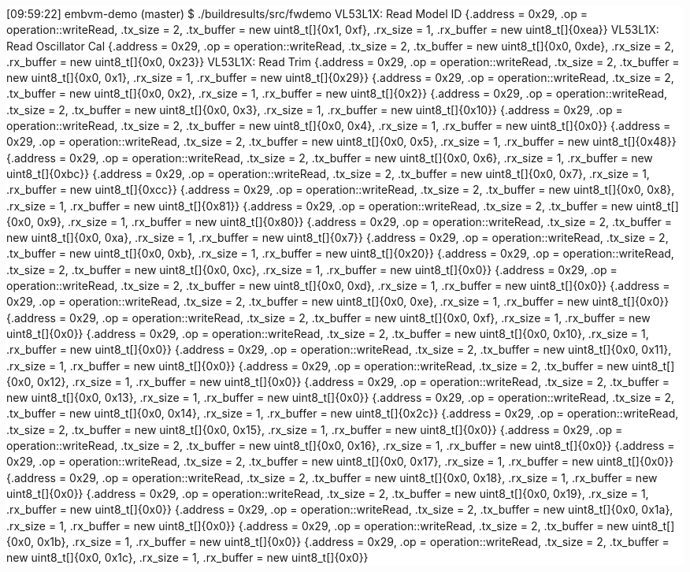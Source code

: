 [09:59:22] embvm-demo (master) $ ./buildresults/src/fwdemo
VL53L1X: Read Model ID
{.address = 0x29, .op = operation::writeRead, .tx_size = 2, .tx_buffer = new uint8_t[]{0x1, 0xf}, .rx_size = 1, .rx_buffer = new uint8_t[]{0xea}}
VL53L1X: Read Oscillator Cal
{.address = 0x29, .op = operation::writeRead, .tx_size = 2, .tx_buffer = new uint8_t[]{0x0, 0xde}, .rx_size = 2, .rx_buffer = new uint8_t[]{0x0, 0x23}}
VL53L1X: Read Trim
{.address = 0x29, .op = operation::writeRead, .tx_size = 2, .tx_buffer = new uint8_t[]{0x0, 0x1}, .rx_size = 1, .rx_buffer = new uint8_t[]{0x29}}
{.address = 0x29, .op = operation::writeRead, .tx_size = 2, .tx_buffer = new uint8_t[]{0x0, 0x2}, .rx_size = 1, .rx_buffer = new uint8_t[]{0x2}}
{.address = 0x29, .op = operation::writeRead, .tx_size = 2, .tx_buffer = new uint8_t[]{0x0, 0x3}, .rx_size = 1, .rx_buffer = new uint8_t[]{0x10}}
{.address = 0x29, .op = operation::writeRead, .tx_size = 2, .tx_buffer = new uint8_t[]{0x0, 0x4}, .rx_size = 1, .rx_buffer = new uint8_t[]{0x0}}
{.address = 0x29, .op = operation::writeRead, .tx_size = 2, .tx_buffer = new uint8_t[]{0x0, 0x5}, .rx_size = 1, .rx_buffer = new uint8_t[]{0x48}}
{.address = 0x29, .op = operation::writeRead, .tx_size = 2, .tx_buffer = new uint8_t[]{0x0, 0x6}, .rx_size = 1, .rx_buffer = new uint8_t[]{0xbc}}
{.address = 0x29, .op = operation::writeRead, .tx_size = 2, .tx_buffer = new uint8_t[]{0x0, 0x7}, .rx_size = 1, .rx_buffer = new uint8_t[]{0xcc}}
{.address = 0x29, .op = operation::writeRead, .tx_size = 2, .tx_buffer = new uint8_t[]{0x0, 0x8}, .rx_size = 1, .rx_buffer = new uint8_t[]{0x81}}
{.address = 0x29, .op = operation::writeRead, .tx_size = 2, .tx_buffer = new uint8_t[]{0x0, 0x9}, .rx_size = 1, .rx_buffer = new uint8_t[]{0x80}}
{.address = 0x29, .op = operation::writeRead, .tx_size = 2, .tx_buffer = new uint8_t[]{0x0, 0xa}, .rx_size = 1, .rx_buffer = new uint8_t[]{0x7}}
{.address = 0x29, .op = operation::writeRead, .tx_size = 2, .tx_buffer = new uint8_t[]{0x0, 0xb}, .rx_size = 1, .rx_buffer = new uint8_t[]{0x20}}
{.address = 0x29, .op = operation::writeRead, .tx_size = 2, .tx_buffer = new uint8_t[]{0x0, 0xc}, .rx_size = 1, .rx_buffer = new uint8_t[]{0x0}}
{.address = 0x29, .op = operation::writeRead, .tx_size = 2, .tx_buffer = new uint8_t[]{0x0, 0xd}, .rx_size = 1, .rx_buffer = new uint8_t[]{0x0}}
{.address = 0x29, .op = operation::writeRead, .tx_size = 2, .tx_buffer = new uint8_t[]{0x0, 0xe}, .rx_size = 1, .rx_buffer = new uint8_t[]{0x0}}
{.address = 0x29, .op = operation::writeRead, .tx_size = 2, .tx_buffer = new uint8_t[]{0x0, 0xf}, .rx_size = 1, .rx_buffer = new uint8_t[]{0x0}}
{.address = 0x29, .op = operation::writeRead, .tx_size = 2, .tx_buffer = new uint8_t[]{0x0, 0x10}, .rx_size = 1, .rx_buffer = new uint8_t[]{0x0}}
{.address = 0x29, .op = operation::writeRead, .tx_size = 2, .tx_buffer = new uint8_t[]{0x0, 0x11}, .rx_size = 1, .rx_buffer = new uint8_t[]{0x0}}
{.address = 0x29, .op = operation::writeRead, .tx_size = 2, .tx_buffer = new uint8_t[]{0x0, 0x12}, .rx_size = 1, .rx_buffer = new uint8_t[]{0x0}}
{.address = 0x29, .op = operation::writeRead, .tx_size = 2, .tx_buffer = new uint8_t[]{0x0, 0x13}, .rx_size = 1, .rx_buffer = new uint8_t[]{0x0}}
{.address = 0x29, .op = operation::writeRead, .tx_size = 2, .tx_buffer = new uint8_t[]{0x0, 0x14}, .rx_size = 1, .rx_buffer = new uint8_t[]{0x2c}}
{.address = 0x29, .op = operation::writeRead, .tx_size = 2, .tx_buffer = new uint8_t[]{0x0, 0x15}, .rx_size = 1, .rx_buffer = new uint8_t[]{0x0}}
{.address = 0x29, .op = operation::writeRead, .tx_size = 2, .tx_buffer = new uint8_t[]{0x0, 0x16}, .rx_size = 1, .rx_buffer = new uint8_t[]{0x0}}
{.address = 0x29, .op = operation::writeRead, .tx_size = 2, .tx_buffer = new uint8_t[]{0x0, 0x17}, .rx_size = 1, .rx_buffer = new uint8_t[]{0x0}}
{.address = 0x29, .op = operation::writeRead, .tx_size = 2, .tx_buffer = new uint8_t[]{0x0, 0x18}, .rx_size = 1, .rx_buffer = new uint8_t[]{0x0}}
{.address = 0x29, .op = operation::writeRead, .tx_size = 2, .tx_buffer = new uint8_t[]{0x0, 0x19}, .rx_size = 1, .rx_buffer = new uint8_t[]{0x0}}
{.address = 0x29, .op = operation::writeRead, .tx_size = 2, .tx_buffer = new uint8_t[]{0x0, 0x1a}, .rx_size = 1, .rx_buffer = new uint8_t[]{0x0}}
{.address = 0x29, .op = operation::writeRead, .tx_size = 2, .tx_buffer = new uint8_t[]{0x0, 0x1b}, .rx_size = 1, .rx_buffer = new uint8_t[]{0x0}}
{.address = 0x29, .op = operation::writeRead, .tx_size = 2, .tx_buffer = new uint8_t[]{0x0, 0x1c}, .rx_size = 1, .rx_buffer = new uint8_t[]{0x0}}